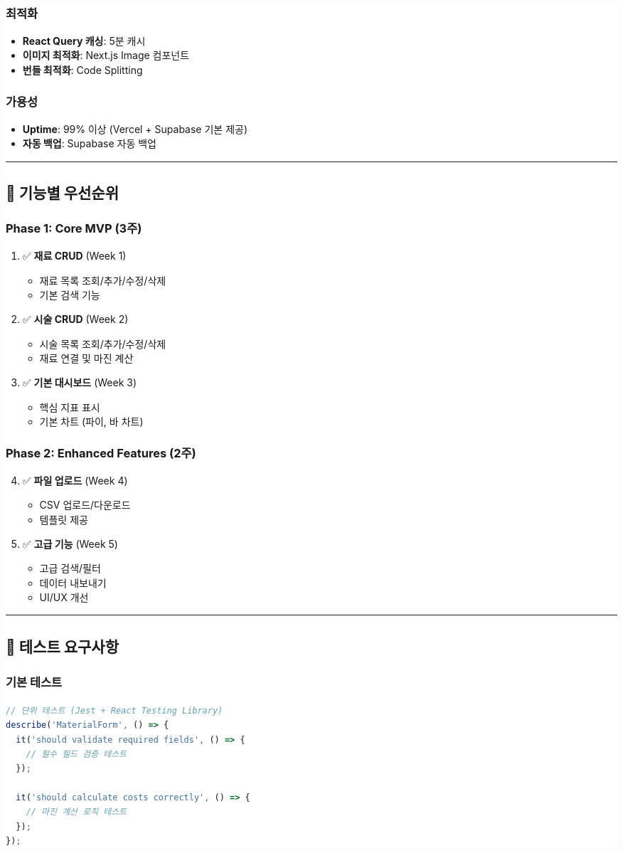 ### **최적화**
- **React Query 캐싱**: 5분 캐시
- **이미지 최적화**: Next.js Image 컴포넌트
- **번들 최적화**: Code Splitting

### **가용성**
- **Uptime**: 99% 이상 (Vercel + Supabase 기본 제공)
- **자동 백업**: Supabase 자동 백업

---

## 📱 기능별 우선순위

### **Phase 1: Core MVP (3주)**
1. ✅ **재료 CRUD** (Week 1)
   - 재료 목록 조회/추가/수정/삭제
   - 기본 검색 기능

2. ✅ **시술 CRUD** (Week 2)
   - 시술 목록 조회/추가/수정/삭제
   - 재료 연결 및 마진 계산

3. ✅ **기본 대시보드** (Week 3)
   - 핵심 지표 표시
   - 기본 차트 (파이, 바 차트)

### **Phase 2: Enhanced Features (2주)**
4. ✅ **파일 업로드** (Week 4)
   - CSV 업로드/다운로드
   - 템플릿 제공

5. ✅ **고급 기능** (Week 5)
   - 고급 검색/필터
   - 데이터 내보내기
   - UI/UX 개선

---

## 🧪 테스트 요구사항

### **기본 테스트**
```typescript
// 단위 테스트 (Jest + React Testing Library)
describe('MaterialForm', () => {
  it('should validate required fields', () => {
    // 필수 필드 검증 테스트
  });
  
  it('should calculate costs correctly', () => {
    // 마진 계산 로직 테스트
  });
});
```
